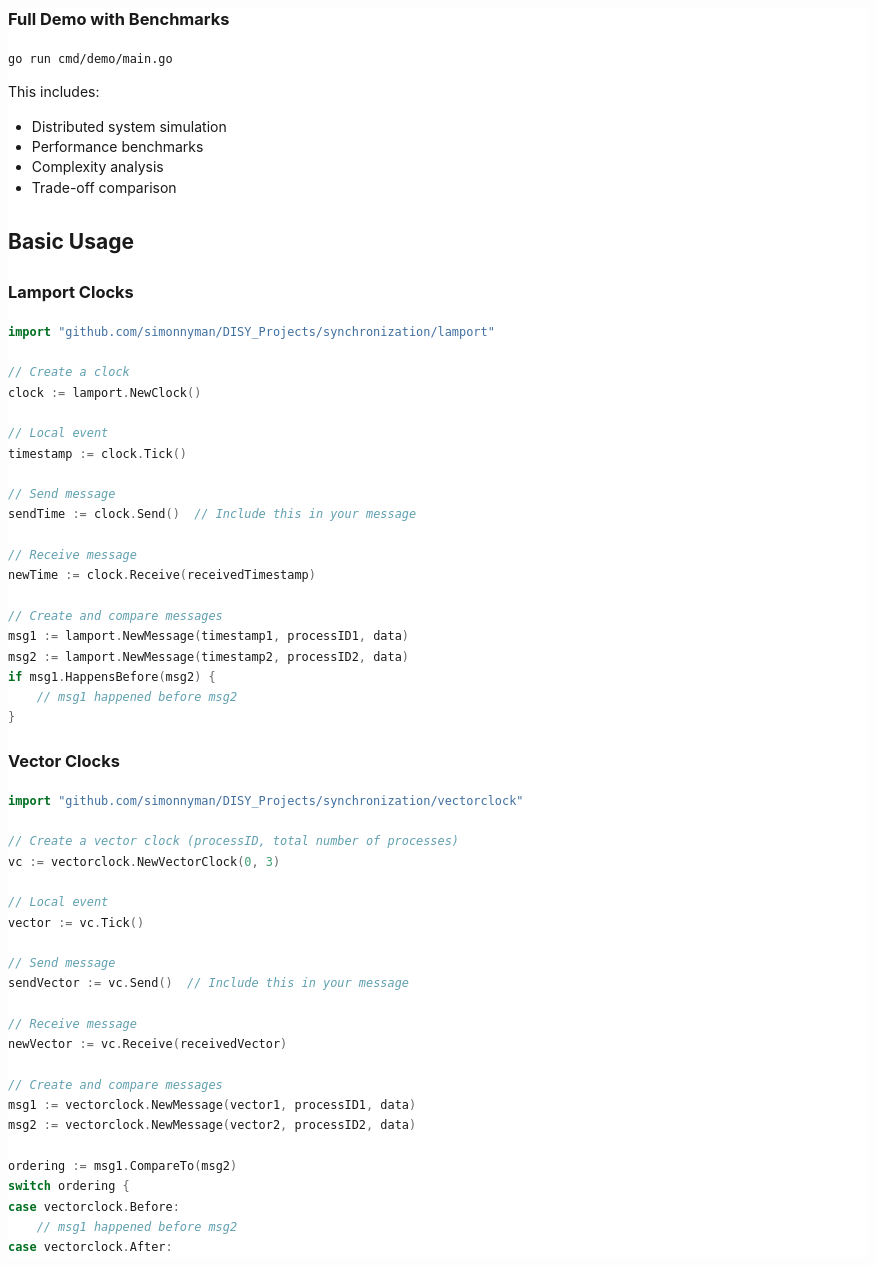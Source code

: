 ### Full Demo with Benchmarks
```bash
go run cmd/demo/main.go
```

This includes:
- Distributed system simulation
- Performance benchmarks
- Complexity analysis
- Trade-off comparison

## Basic Usage

### Lamport Clocks

```go
import "github.com/simonnyman/DISY_Projects/synchronization/lamport"

// Create a clock
clock := lamport.NewClock()

// Local event
timestamp := clock.Tick()

// Send message
sendTime := clock.Send()  // Include this in your message

// Receive message
newTime := clock.Receive(receivedTimestamp)

// Create and compare messages
msg1 := lamport.NewMessage(timestamp1, processID1, data)
msg2 := lamport.NewMessage(timestamp2, processID2, data)
if msg1.HappensBefore(msg2) {
    // msg1 happened before msg2
}
```

### Vector Clocks

```go
import "github.com/simonnyman/DISY_Projects/synchronization/vectorclock"

// Create a vector clock (processID, total number of processes)
vc := vectorclock.NewVectorClock(0, 3)

// Local event
vector := vc.Tick()

// Send message
sendVector := vc.Send()  // Include this in your message

// Receive message
newVector := vc.Receive(receivedVector)

// Create and compare messages
msg1 := vectorclock.NewMessage(vector1, processID1, data)
msg2 := vectorclock.NewMessage(vector2, processID2, data)

ordering := msg1.CompareTo(msg2)
switch ordering {
case vectorclock.Before:
    // msg1 happened before msg2
case vectorclock.After:
```